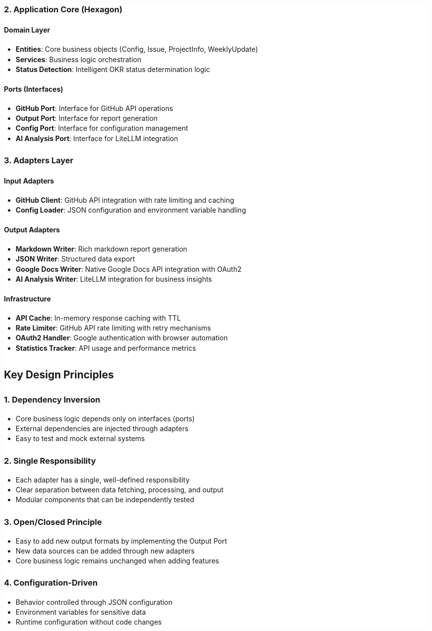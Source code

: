### 2. Application Core (Hexagon)

#### Domain Layer
- **Entities**: Core business objects (Config, Issue, ProjectInfo, WeeklyUpdate)
- **Services**: Business logic orchestration
- **Status Detection**: Intelligent OKR status determination logic

#### Ports (Interfaces)
- **GitHub Port**: Interface for GitHub API operations
- **Output Port**: Interface for report generation
- **Config Port**: Interface for configuration management
- **AI Analysis Port**: Interface for LiteLLM integration

### 3. Adapters Layer

#### Input Adapters
- **GitHub Client**: GitHub API integration with rate limiting and caching
- **Config Loader**: JSON configuration and environment variable handling

#### Output Adapters
- **Markdown Writer**: Rich markdown report generation
- **JSON Writer**: Structured data export
- **Google Docs Writer**: Native Google Docs API integration with OAuth2
- **AI Analysis Writer**: LiteLLM integration for business insights

#### Infrastructure
- **API Cache**: In-memory response caching with TTL
- **Rate Limiter**: GitHub API rate limiting with retry mechanisms
- **OAuth2 Handler**: Google authentication with browser automation
- **Statistics Tracker**: API usage and performance metrics

## Key Design Principles

### 1. Dependency Inversion
- Core business logic depends only on interfaces (ports)
- External dependencies are injected through adapters
- Easy to test and mock external systems

### 2. Single Responsibility
- Each adapter has a single, well-defined responsibility
- Clear separation between data fetching, processing, and output
- Modular components that can be independently tested

### 3. Open/Closed Principle
- Easy to add new output formats by implementing the Output Port
- New data sources can be added through new adapters
- Core business logic remains unchanged when adding features

### 4. Configuration-Driven
- Behavior controlled through JSON configuration
- Environment variables for sensitive data
- Runtime configuration without code changes

